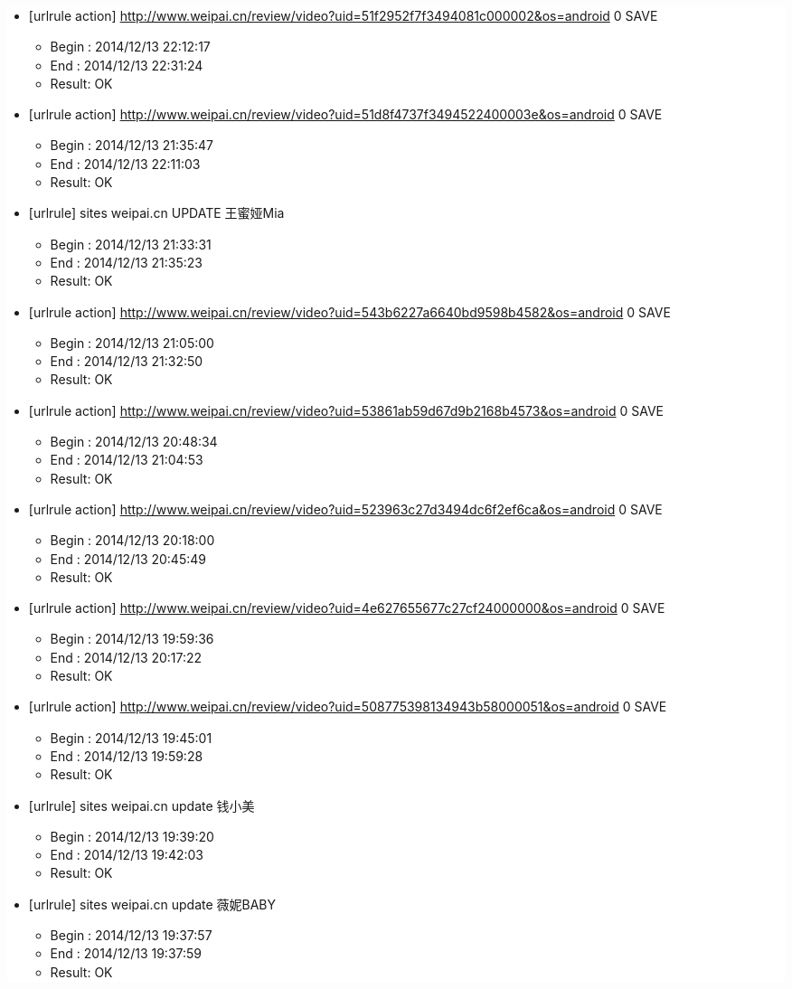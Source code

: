 * [urlrule action] http://www.weipai.cn/review/video?uid=51f2952f7f3494081c000002&os=android 0 SAVE

    * Begin : 2014/12/13 22:12:17
    * End   : 2014/12/13 22:31:24
    * Result: OK

* [urlrule action] http://www.weipai.cn/review/video?uid=51d8f4737f3494522400003e&os=android 0 SAVE

    * Begin : 2014/12/13 21:35:47
    * End   : 2014/12/13 22:11:03
    * Result: OK

* [urlrule] sites weipai.cn UPDATE 王蜜娅Mia


    * Begin : 2014/12/13 21:33:31
    * End   : 2014/12/13 21:35:23
    * Result: OK

* [urlrule action] http://www.weipai.cn/review/video?uid=543b6227a6640bd9598b4582&os=android 0 SAVE

    * Begin : 2014/12/13 21:05:00
    * End   : 2014/12/13 21:32:50
    * Result: OK

* [urlrule action] http://www.weipai.cn/review/video?uid=53861ab59d67d9b2168b4573&os=android 0 SAVE

    * Begin : 2014/12/13 20:48:34
    * End   : 2014/12/13 21:04:53
    * Result: OK

* [urlrule action] http://www.weipai.cn/review/video?uid=523963c27d3494dc6f2ef6ca&os=android 0 SAVE

    * Begin : 2014/12/13 20:18:00
    * End   : 2014/12/13 20:45:49
    * Result: OK

* [urlrule action] http://www.weipai.cn/review/video?uid=4e627655677c27cf24000000&os=android 0 SAVE

    * Begin : 2014/12/13 19:59:36
    * End   : 2014/12/13 20:17:22
    * Result: OK

* [urlrule action] http://www.weipai.cn/review/video?uid=508775398134943b58000051&os=android 0 SAVE

    * Begin : 2014/12/13 19:45:01
    * End   : 2014/12/13 19:59:28
    * Result: OK

* [urlrule] sites weipai.cn update 钱小美

    * Begin : 2014/12/13 19:39:20
    * End   : 2014/12/13 19:42:03
    * Result: OK

* [urlrule] sites weipai.cn update 薇妮BABY

    * Begin : 2014/12/13 19:37:57
    * End   : 2014/12/13 19:37:59
    * Result: OK
